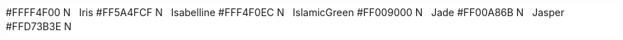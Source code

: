 <td>#FFFF4F00</td>

<td>N</td>

</tr>

<tr>

<td width="75px" style="background-color:#5a4fcf"> </td>

<td>Iris</td>

<td>#FF5A4FCF</td>

<td>N</td>

</tr>

<tr>

<td width="75px" style="background-color:#f4f0ec"> </td>

<td>Isabelline</td>

<td>#FFF4F0EC</td>

<td>N</td>

</tr>

<tr>

<td width="75px" style="background-color:#009000"> </td>

<td>IslamicGreen</td>

<td>#FF009000</td>

<td>N</td>

</tr>

<tr>

<td width="75px" style="background-color:#00a86b"> </td>

<td>Jade</td>

<td>#FF00A86B</td>

<td>N</td>

</tr>

<tr>

<td width="75px" style="background-color:#d73b3e"> </td>

<td>Jasper</td>

<td>#FFD73B3E</td>

<td>N</td>

</tr>

